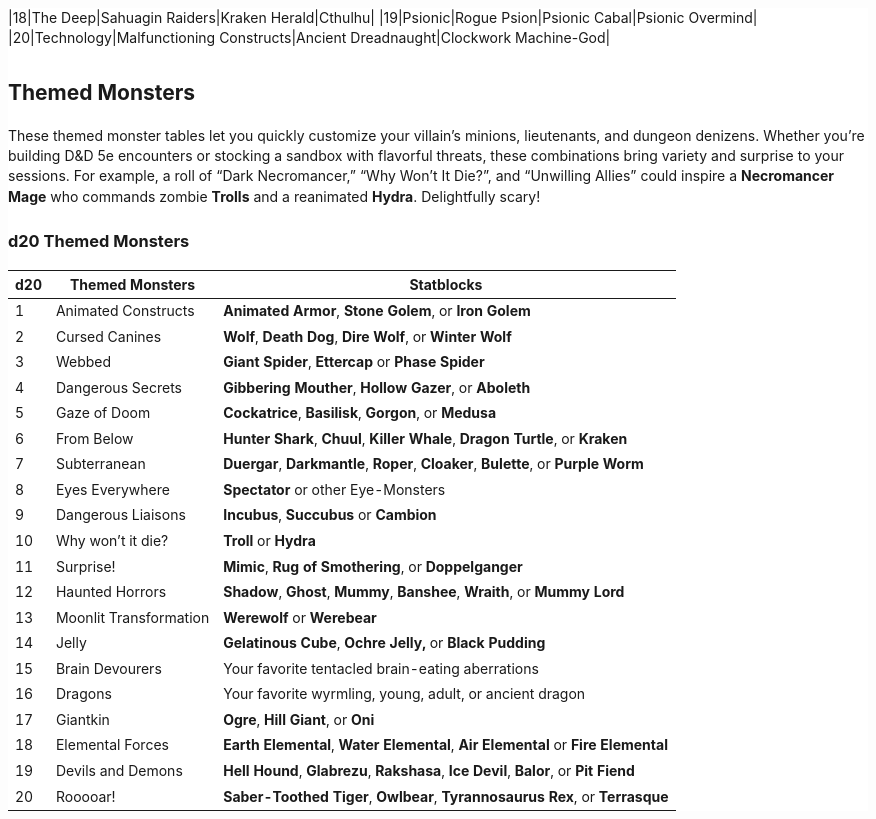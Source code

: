 |18|The Deep|Sahuagin Raiders|Kraken Herald|Cthulhu|
|19|Psionic|Rogue Psion|Psionic Cabal|Psionic Overmind|
|20|Technology|Malfunctioning Constructs|Ancient Dreadnaught|Clockwork Machine-God|

## Themed Monsters

These themed monster tables let you quickly customize your villain’s minions, lieutenants, and dungeon denizens. Whether you’re building D&D 5e encounters or stocking a sandbox with flavorful threats, these combinations bring variety and surprise to your sessions. For example, a roll of “Dark Necromancer,” “Why Won’t It Die?”, and “Unwilling Allies” could inspire a **Necromancer Mage** who commands zombie **Trolls** and a reanimated **Hydra**. Delightfully scary!

### d20 Themed Monsters

|d20|Themed Monsters|Statblocks|
|---|---|---|
|1|Animated Constructs|**Animated Armor**, **Stone Golem**, or **Iron Golem**|
|2|Cursed Canines|**Wolf**, **Death Dog**, **Dire Wolf**, or **Winter Wolf**|
|3|Webbed|**Giant Spider**, **Ettercap** or **Phase Spider**|
|4|Dangerous Secrets|**Gibbering Mouther**,  **Hollow Gazer**, or **Aboleth**|
|5|Gaze of Doom|**Cockatrice**, **Basilisk**, **Gorgon**, or **Medusa**|
|6|From Below|**Hunter Shark**, **Chuul**, **Killer Whale**, **Dragon Turtle**, or **Kraken**|
|7|Subterranean|**Duergar**, **Darkmantle**, **Roper**, **Cloaker**, **Bulette**, or **Purple Worm**|
|8|Eyes Everywhere|**Spectator** or other Eye-Monsters|
|9|Dangerous Liaisons|**Incubus**, **Succubus** or **Cambion**|
|10|Why won’t it die?|**Troll** or **Hydra**|
|11|Surprise!|**Mimic**, **Rug of Smothering**, or **Doppelganger**|
|12|Haunted Horrors|**Shadow**, **Ghost**, **Mummy**, **Banshee**, **Wraith**, or **Mummy Lord**|
|13|Moonlit Transformation|**Werewolf** or **Werebear**|
|14|Jelly|**Gelatinous Cube**, **Ochre Jelly,** or **Black Pudding**|
|15|Brain Devourers|Your favorite tentacled brain-eating aberrations|
|16|Dragons|Your favorite wyrmling, young, adult, or ancient dragon|
|17|Giantkin|**Ogre**, **Hill Giant**, or **Oni**|
|18|Elemental Forces|**Earth Elemental**, **Water Elemental**, **Air Elemental** or **Fire Elemental**|
|19|Devils and Demons|**Hell Hound**, **Glabrezu**, **Rakshasa**, **Ice Devil**, **Balor**, or **Pit Fiend**|
|20|Rooooar!|**Saber-Toothed Tiger**, **Owlbear**, **Tyrannosaurus Rex**, or **Terrasque**|
